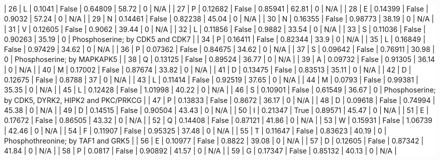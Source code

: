 |    26 | L    |         0.1041  | False     |                          0.64809 |                 58.72 |         0     | N/A                                                 |
|    27 | P    |         0.12682 | False     |                          0.85941 |                 62.81 |         0     | N/A                                                 |
|    28 | E    |         0.14399 | False     |                          0.9032  |                 57.24 |         0     | N/A                                                 |
|    29 | N    |         0.14461 | False     |                          0.82238 |                 45.04 |         0     | N/A                                                 |
|    30 | N    |         0.16355 | False     |                          0.98773 |                 38.19 |         0     | N/A                                                 |
|    31 | V    |         0.12605 | False     |                          0.9062  |                 39.44 |         0     | N/A                                                 |
|    32 | L    |         0.11856 | False     |                          0.9882  |                 33.54 |         0     | N/A                                                 |
|    33 | S    |         0.11036 | False     |                          0.90263 |                 35.19 |         0     | Phosphoserine; by CDK5 and CDK7                     |
|    34 | P    |         0.16411 | False     |                          0.82344 |                 33.9  |         0     | N/A                                                 |
|    35 | L    |         0.16849 | False     |                          0.97429 |                 34.62 |         0     | N/A                                                 |
|    36 | P    |         0.07362 | False     |                          0.84675 |                 34.62 |         0     | N/A                                                 |
|    37 | S    |         0.09642 | False     |                          0.76911 |                 30.98 |         0     | Phosphoserine; by MAPKAPK5                          |
|    38 | Q    |         0.13125 | False     |                          0.89524 |                 36.77 |         0     | N/A                                                 |
|    39 | A    |         0.09732 | False     |                          0.91305 |                 36.14 |         0     | N/A                                                 |
|    40 | M    |         0.17002 | False     |                          0.87674 |                 33.82 |         0     | N/A                                                 |
|    41 | D    |         0.13475 | False     |                          0.83513 |                 35.11 |         0     | N/A                                                 |
|    42 | D    |         0.12675 | False     |                          0.8788  |                 37    |         0     | N/A                                                 |
|    43 | L    |         0.11414 | False     |                          0.92519 |                 37.65 |         0     | N/A                                                 |
|    44 | M    |         0.0793  | False     |                          0.99381 |                 35.35 |         0     | N/A                                                 |
|    45 | L    |         0.12428 | False     |                          1.01998 |                 40.22 |         0     | N/A                                                 |
|    46 | S    |         0.10901 | False     |                          0.61549 |                 36.67 |         0     | Phosphoserine; by CDK5, DYRK2, HIPK2 and PKC/PRKCG  |
|    47 | P    |         0.13833 | False     |                          0.8672  |                 36.17 |         0     | N/A                                                 |
|    48 | D    |         0.09618 | False     |                          0.74994 |                 45.38 |         0     | N/A                                                 |
|    49 | D    |         0.14515 | False     |                          0.90504 |                 43.43 |         0     | N/A                                                 |
|    50 | I    |         0.21347 | True      |                          0.89571 |                 45.47 |         0     | N/A                                                 |
|    51 | E    |         0.17672 | False     |                          0.86505 |                 43.32 |         0     | N/A                                                 |
|    52 | Q    |         0.14408 | False     |                          0.87121 |                 41.86 |         0     | N/A                                                 |
|    53 | W    |         0.15931 | False     |                          1.06739 |                 42.46 |         0     | N/A                                                 |
|    54 | F    |         0.11907 | False     |                          0.95325 |                 37.48 |         0     | N/A                                                 |
|    55 | T    |         0.11647 | False     |                          0.83623 |                 40.19 |         0     | Phosphothreonine; by TAF1 and GRK5                  |
|    56 | E    |         0.10977 | False     |                          0.8822  |                 39.08 |         0     | N/A                                                 |
|    57 | D    |         0.12605 | False     |                          0.87342 |                 41.84 |         0     | N/A                                                 |
|    58 | P    |         0.0817  | False     |                          0.90892 |                 41.57 |         0     | N/A                                                 |
|    59 | G    |         0.17347 | False     |                          0.85132 |                 40.13 |         0     | N/A                                                 |